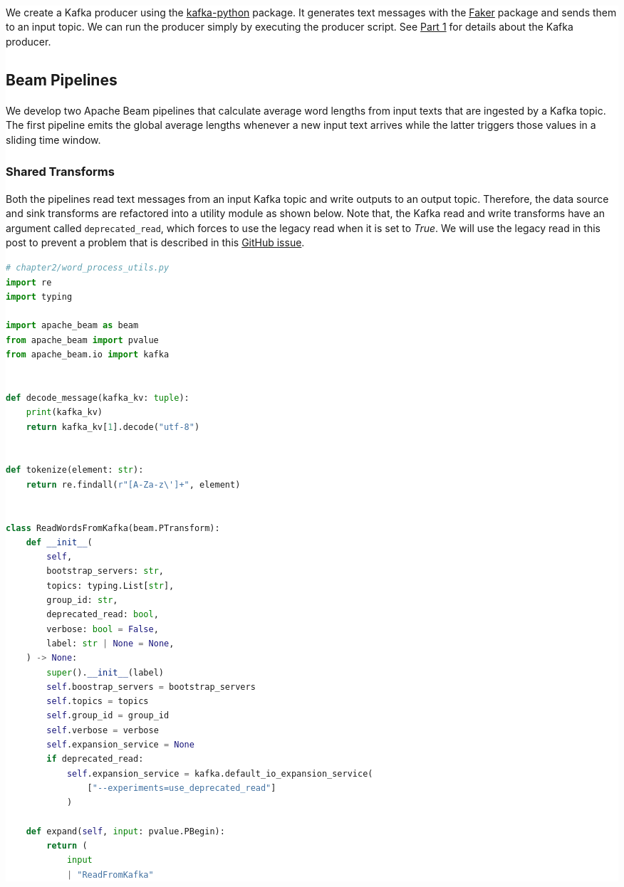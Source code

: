 We create a Kafka producer using the [kafka-python](https://kafka-python.readthedocs.io/en/master/index.html) package. It generates text messages with the [Faker](https://faker.readthedocs.io/en/master/) package and sends them to an input topic. We can run the producer simply by executing the producer script. See [Part 1](/blog/2024-07-04-beam-examples-1) for details about the Kafka producer.

## Beam Pipelines

We develop two Apache Beam pipelines that calculate average word lengths from input texts that are ingested by a Kafka topic. The first pipeline emits the global average lengths whenever a new input text arrives while the latter triggers those values in a sliding time window. 

### Shared Transforms

Both the pipelines read text messages from an input Kafka topic and write outputs to an output topic. Therefore, the data source and sink transforms are refactored into a utility module as shown below. Note that, the Kafka read and write transforms have an argument called `deprecated_read`, which forces to use the legacy read when it is set to *True*. We will use the legacy read in this post to prevent a problem that is described in this [GitHub issue](https://github.com/apache/beam/issues/20979).

```python
# chapter2/word_process_utils.py
import re
import typing

import apache_beam as beam
from apache_beam import pvalue
from apache_beam.io import kafka


def decode_message(kafka_kv: tuple):
    print(kafka_kv)
    return kafka_kv[1].decode("utf-8")


def tokenize(element: str):
    return re.findall(r"[A-Za-z\']+", element)


class ReadWordsFromKafka(beam.PTransform):
    def __init__(
        self,
        bootstrap_servers: str,
        topics: typing.List[str],
        group_id: str,
        deprecated_read: bool,
        verbose: bool = False,
        label: str | None = None,
    ) -> None:
        super().__init__(label)
        self.boostrap_servers = bootstrap_servers
        self.topics = topics
        self.group_id = group_id
        self.verbose = verbose
        self.expansion_service = None
        if deprecated_read:
            self.expansion_service = kafka.default_io_expansion_service(
                ["--experiments=use_deprecated_read"]
            )

    def expand(self, input: pvalue.PBegin):
        return (
            input
            | "ReadFromKafka"
```